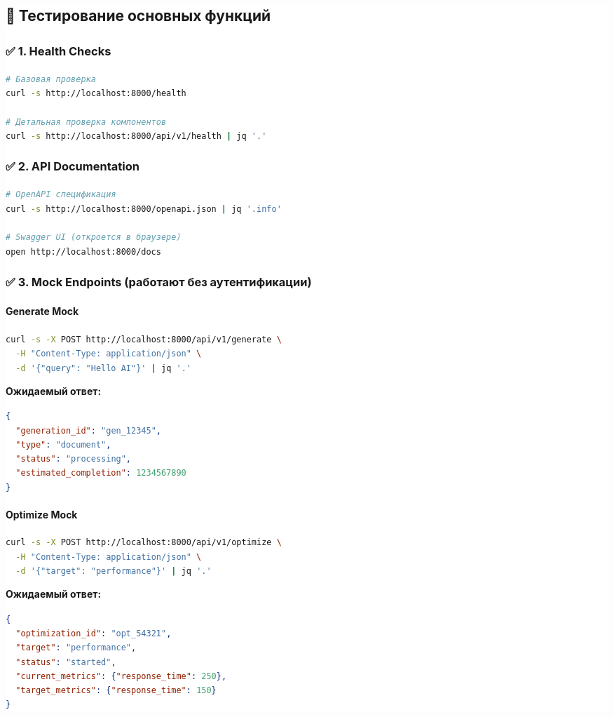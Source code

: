 
## 🚀 Тестирование основных функций

### ✅ 1. Health Checks

```bash
# Базовая проверка
curl -s http://localhost:8000/health

# Детальная проверка компонентов
curl -s http://localhost:8000/api/v1/health | jq '.'
```

### ✅ 2. API Documentation

```bash
# OpenAPI спецификация
curl -s http://localhost:8000/openapi.json | jq '.info'

# Swagger UI (откроется в браузере)
open http://localhost:8000/docs
```

### ✅ 3. Mock Endpoints (работают без аутентификации)

#### Generate Mock
```bash
curl -s -X POST http://localhost:8000/api/v1/generate \
  -H "Content-Type: application/json" \
  -d '{"query": "Hello AI"}' | jq '.'
```

**Ожидаемый ответ:**
```json
{
  "generation_id": "gen_12345",
  "type": "document",
  "status": "processing",
  "estimated_completion": 1234567890
}
```

#### Optimize Mock
```bash
curl -s -X POST http://localhost:8000/api/v1/optimize \
  -H "Content-Type: application/json" \
  -d '{"target": "performance"}' | jq '.'
```

**Ожидаемый ответ:**
```json
{
  "optimization_id": "opt_54321",
  "target": "performance",
  "status": "started",
  "current_metrics": {"response_time": 250},
  "target_metrics": {"response_time": 150}
}
```
